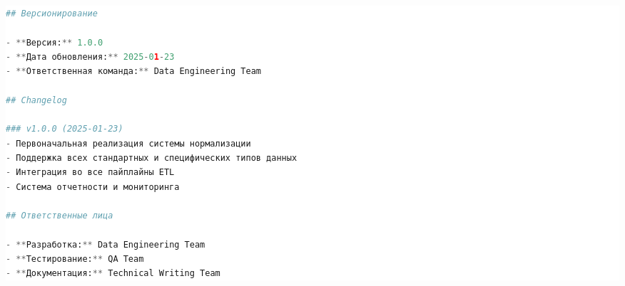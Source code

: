```python
## Версионирование

- **Версия:** 1.0.0
- **Дата обновления:** 2025-01-23
- **Ответственная команда:** Data Engineering Team

## Changelog

### v1.0.0 (2025-01-23)
- Первоначальная реализация системы нормализации
- Поддержка всех стандартных и специфических типов данных
- Интеграция во все пайплайны ETL
- Система отчетности и мониторинга

## Ответственные лица

- **Разработка:** Data Engineering Team
- **Тестирование:** QA Team
- **Документация:** Technical Writing Team
